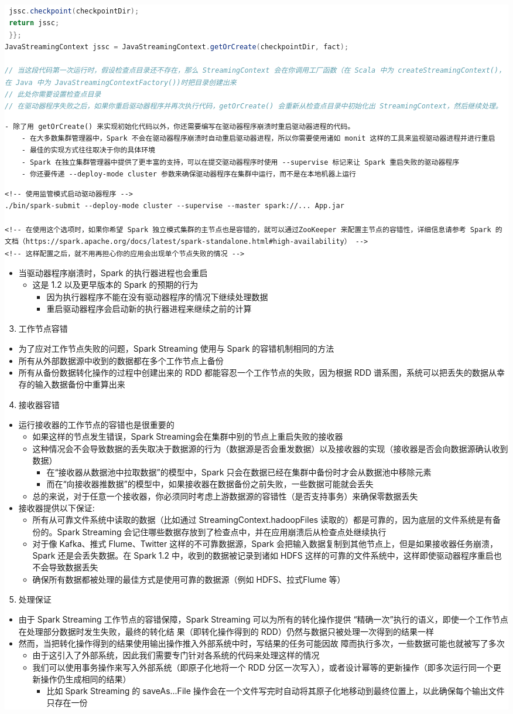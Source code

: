 ```java
 jssc.checkpoint(checkpointDir);
 return jssc;
 }};
JavaStreamingContext jssc = JavaStreamingContext.getOrCreate(checkpointDir, fact);

// 当这段代码第一次运行时，假设检查点目录还不存在，那么 StreamingContext 会在你调用工厂函数（在 Scala 中为 createStreamingContext()，在 Java 中为 JavaStreamingContextFactory())时把目录创建出来
// 此处你需要设置检查点目录
// 在驱动器程序失败之后，如果你重启驱动器程序并再次执行代码，getOrCreate() 会重新从检查点目录中初始化出 StreamingContext，然后继续处理。
```
	- 除了用 getOrCreate() 来实现初始化代码以外，你还需要编写在驱动器程序崩溃时重启驱动器进程的代码。
		- 在大多数集群管理器中，Spark 不会在驱动器程序崩溃时自动重启驱动器进程，所以你需要使用诸如 monit 这样的工具来监视驱动器进程并进行重启
		- 最佳的实现方式往往取决于你的具体环境
		- Spark 在独立集群管理器中提供了更丰富的支持，可以在提交驱动器程序时使用 --supervise 标记来让 Spark 重启失败的驱动器程序
		- 你还要传递 --deploy-mode cluster 参数来确保驱动器程序在集群中运行，而不是在本地机器上运行
```
<!-- 使用监管模式启动驱动器程序 -->
./bin/spark-submit --deploy-mode cluster --supervise --master spark://... App.jar

<!-- 在使用这个选项时，如果你希望 Spark 独立模式集群的主节点也是容错的，就可以通过ZooKeeper 来配置主节点的容错性，详细信息请参考 Spark 的文档（https://spark.apache.org/docs/latest/spark-standalone.html#high-availability） -->
<!-- 这样配置之后，就不用再担心你的应用会出现单个节点失败的情况 -->
```
- 当驱动器程序崩溃时，Spark 的执行器进程也会重启
	- 这是 1.2 以及更早版本的 Spark 的预期的行为
		- 因为执行器程序不能在没有驱动器程序的情况下继续处理数据
		- 重启驱动器程序会启动新的执行器进程来继续之前的计算
3. 工作节点容错
- 为了应对工作节点失败的问题，Spark Streaming 使用与 Spark 的容错机制相同的方法
- 所有从外部数据源中收到的数据都在多个工作节点上备份
- 所有从备份数据转化操作的过程中创建出来的 RDD 都能容忍一个工作节点的失败，因为根据 RDD 谱系图，系统可以把丢失的数据从幸存的输入数据备份中重算出来
4. 接收器容错
- 运行接收器的工作节点的容错也是很重要的
	- 如果这样的节点发生错误，Spark Streaming会在集群中别的节点上重启失败的接收器
	- 这种情况会不会导致数据的丢失取决于数据源的行为（数据源是否会重发数据）以及接收器的实现（接收器是否会向数据源确认收到数据）
		- 在“接收器从数据池中拉取数据”的模型中，Spark 只会在数据已经在集群中备份时才会从数据池中移除元素
		- 而在“向接收器推数据”的模型中，如果接收器在数据备份之前失败，一些数据可能就会丢失
	- 总的来说，对于任意一个接收器，你必须同时考虑上游数据源的容错性（是否支持事务）来确保零数据丢失
- 接收器提供以下保证:
	- 所有从可靠文件系统中读取的数据（比如通过 StreamingContext.hadoopFiles 读取的）都是可靠的，因为底层的文件系统是有备份的。Spark Streaming 会记住哪些数据存放到了检查点中，并在应用崩溃后从检查点处继续执行
	- 对于像 Kafka、推式 Flume、Twitter 这样的不可靠数据源，Spark 会把输入数据复制到其他节点上，但是如果接收器任务崩溃，Spark 还是会丢失数据。在 Spark 1.2 中，收到的数据被记录到诸如 HDFS 这样的可靠的文件系统中，这样即使驱动器程序重启也不会导致数据丢失
	- 确保所有数据都被处理的最佳方式是使用可靠的数据源（例如 HDFS、拉式Flume 等）
5. 处理保证
- 由于 Spark Streaming 工作节点的容错保障，Spark Streaming 可以为所有的转化操作提供
“精确一次”执行的语义，即使一个工作节点在处理部分数据时发生失败，最终的转化结
果（即转化操作得到的 RDD）仍然与数据只被处理一次得到的结果一样
- 然而，当把转化操作得到的结果使用输出操作推入外部系统中时，写结果的任务可能因故
障而执行多次，一些数据可能也就被写了多次
	- 由于这引入了外部系统，因此我们需要专门针对各系统的代码来处理这样的情况
	- 我们可以使用事务操作来写入外部系统（即原子化地将一个 RDD 分区一次写入），或者设计幂等的更新操作（即多次运行同一个更新操作仍生成相同的结果）
		- 比如 Spark Streaming 的 saveAs...File 操作会在一个文件写完时自动将其原子化地移动到最终位置上，以此确保每个输出文件只存在一份
